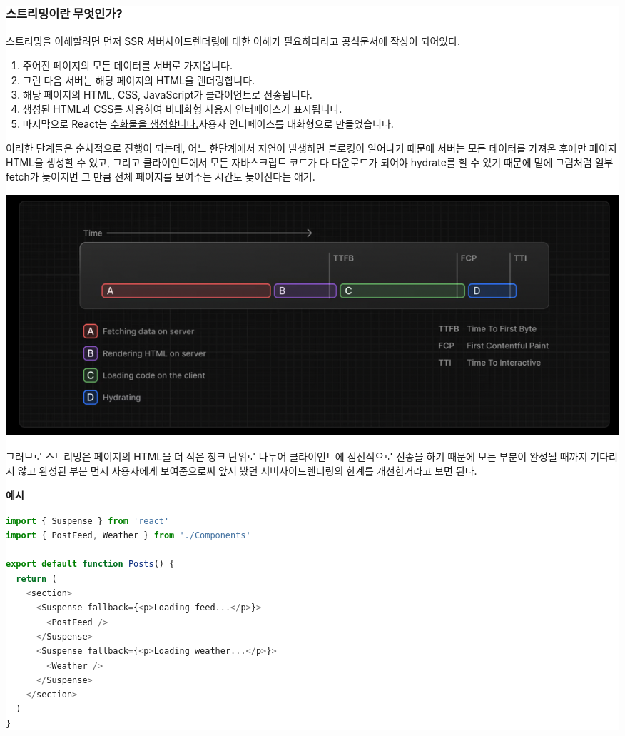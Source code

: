 ### 스트리밍이란 무엇인가?

스트리밍을 이해할려면 먼저 SSR 서버사이드렌더링에 대한 이해가 필요하다라고 공식문서에 작성이 되어있다.

1. 주어진 페이지의 모든 데이터를 서버로 가져옵니다.
2. 그런 다음 서버는 해당 페이지의 HTML을 렌더링합니다.
3. 해당 페이지의 HTML, CSS, JavaScript가 클라이언트로 전송됩니다.
4. 생성된 HTML과 CSS를 사용하여 비대화형 사용자 인터페이스가 표시됩니다.
5. 마지막으로 React는 [수화물을 생성합니다.](https://react.dev/reference/react-dom/client/hydrateRoot#hydrating-server-rendered-html)사용자 인터페이스를 대화형으로 만들었습니다.

이러한 단계들은 순차적으로 진행이 되는데, 어느 한단계에서 지연이 발생하면 블로킹이 일어나기 때문에 서버는 모든 데이터를 가져온 후에만 페이지 HTML을 생성할 수 있고, 그리고 클라이언트에서 모든 자바스크립트 코드가 다 다운로드가 되어야 hydrate를 할 수 있기 때문에 밑에 그림처럼 일부 fetch가 늦어지면 그 만큼 전체 페이지를 보여주는 시간도 늦어진다는 얘기.

![](08.png)

그러므로 스트리밍은 페이지의 HTML을 더 작은 청크 단위로 나누어 클라이언트에 점진적으로 전송을 하기 때문에 모든 부분이 완성될 때까지 기다리지 않고 완성된 부분 먼저 사용자에게 보여줌으로써 앞서 봤던 서버사이드렌더링의 한계를 개선한거라고 보면 된다.

**예시**

```typescript
import { Suspense } from 'react'
import { PostFeed, Weather } from './Components'
 
export default function Posts() {
  return (
    <section>
      <Suspense fallback={<p>Loading feed...</p>}>
        <PostFeed />
      </Suspense>
      <Suspense fallback={<p>Loading weather...</p>}>
        <Weather />
      </Suspense>
    </section>
  )
}
```
